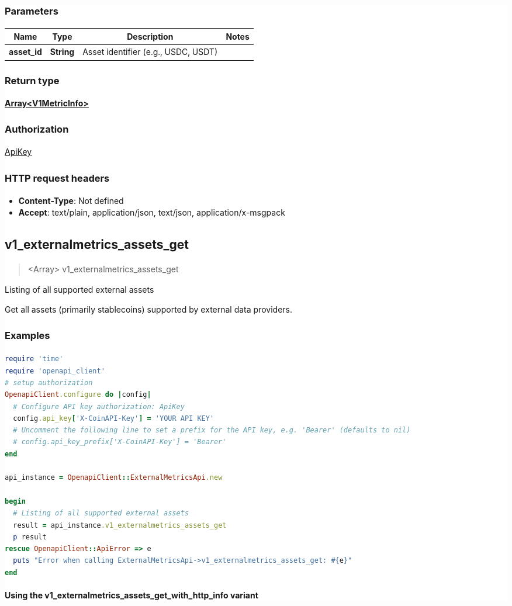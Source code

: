 ### Parameters

| Name | Type | Description | Notes |
| ---- | ---- | ----------- | ----- |
| **asset_id** | **String** | Asset identifier (e.g., USDC, USDT) |  |

### Return type

[**Array&lt;V1MetricInfo&gt;**](V1MetricInfo.md)

### Authorization

[ApiKey](../README.md#ApiKey)

### HTTP request headers

- **Content-Type**: Not defined
- **Accept**: text/plain, application/json, text/json, application/x-msgpack


## v1_externalmetrics_assets_get

> <Array<V1ExternalAsset>> v1_externalmetrics_assets_get

Listing of all supported external assets

Get all assets (primarily stablecoins) supported by external data providers.

### Examples

```ruby
require 'time'
require 'openapi_client'
# setup authorization
OpenapiClient.configure do |config|
  # Configure API key authorization: ApiKey
  config.api_key['X-CoinAPI-Key'] = 'YOUR API KEY'
  # Uncomment the following line to set a prefix for the API key, e.g. 'Bearer' (defaults to nil)
  # config.api_key_prefix['X-CoinAPI-Key'] = 'Bearer'
end

api_instance = OpenapiClient::ExternalMetricsApi.new

begin
  # Listing of all supported external assets
  result = api_instance.v1_externalmetrics_assets_get
  p result
rescue OpenapiClient::ApiError => e
  puts "Error when calling ExternalMetricsApi->v1_externalmetrics_assets_get: #{e}"
end
```

#### Using the v1_externalmetrics_assets_get_with_http_info variant
